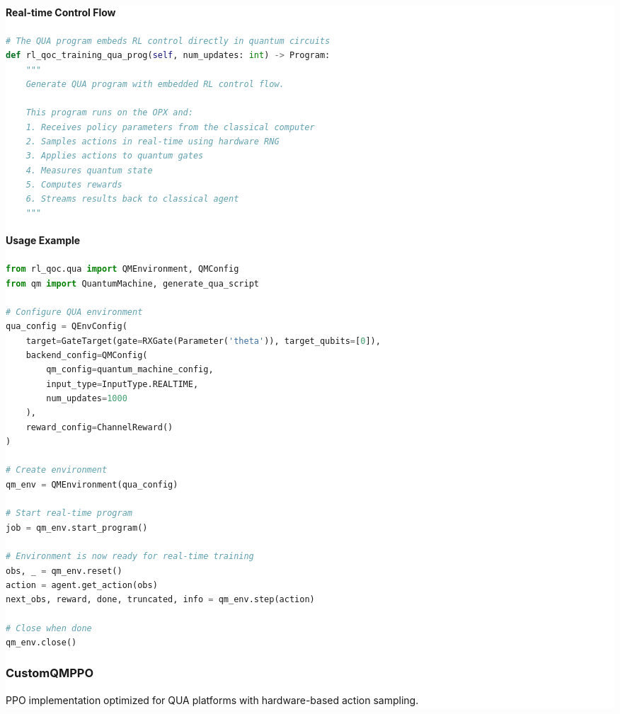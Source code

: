 #### Real-time Control Flow

```python
# The QUA program embeds RL control directly in quantum circuits
def rl_qoc_training_qua_prog(self, num_updates: int) -> Program:
    """
    Generate QUA program with embedded RL control flow.
    
    This program runs on the OPX and:
    1. Receives policy parameters from the classical computer
    2. Samples actions in real-time using hardware RNG
    3. Applies actions to quantum gates
    4. Measures quantum state
    5. Computes rewards
    6. Streams results back to classical agent
    """
```

#### Usage Example

```python
from rl_qoc.qua import QMEnvironment, QMConfig
from qm import QuantumMachine, generate_qua_script

# Configure QUA environment
qua_config = QEnvConfig(
    target=GateTarget(gate=RXGate(Parameter('theta')), target_qubits=[0]),
    backend_config=QMConfig(
        qm_config=quantum_machine_config,
        input_type=InputType.REALTIME,
        num_updates=1000
    ),
    reward_config=ChannelReward()
)

# Create environment
qm_env = QMEnvironment(qua_config)

# Start real-time program
job = qm_env.start_program()

# Environment is now ready for real-time training
obs, _ = qm_env.reset()
action = agent.get_action(obs)
next_obs, reward, done, truncated, info = qm_env.step(action)

# Close when done
qm_env.close()
```

### CustomQMPPO

PPO implementation optimized for QUA platforms with hardware-based action sampling.
